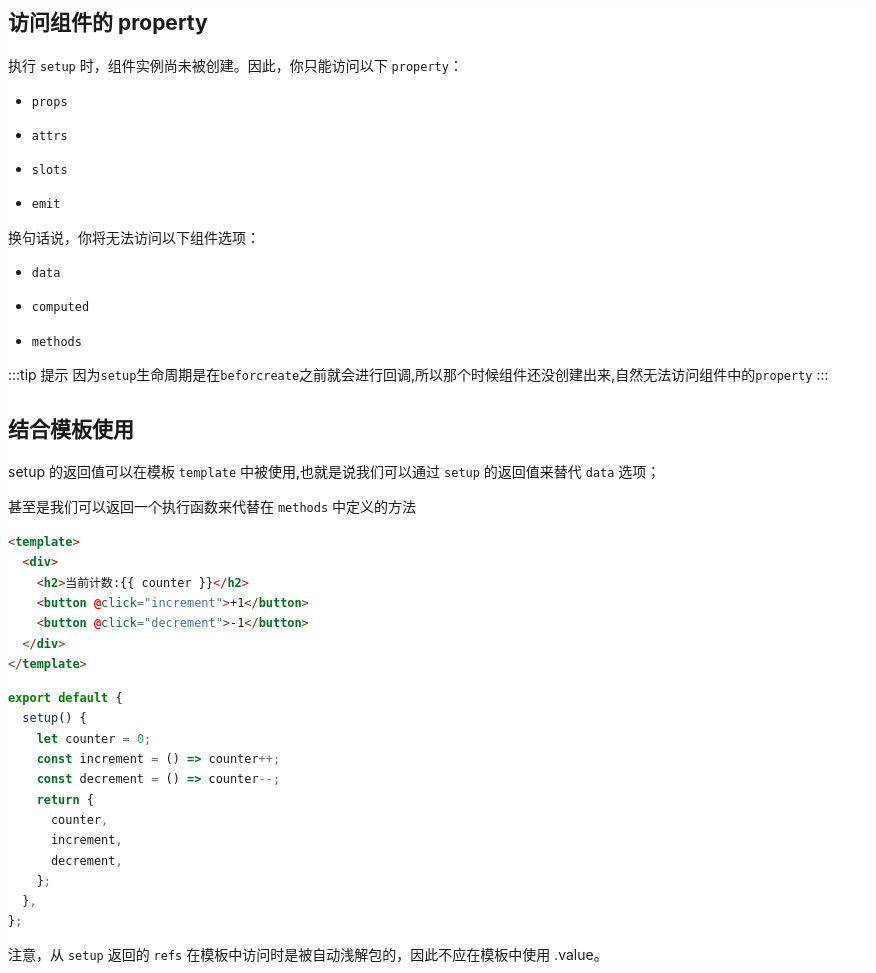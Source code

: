 ## 访问组件的 property

执行 `setup` 时，组件实例尚未被创建。因此，你只能访问以下 `property`：

- `props`

- `attrs`

- `slots`

- `emit`

换句话说，你将无法访问以下组件选项：

- `data`

- `computed`

- `methods`

:::tip 提示
因为`setup`生命周期是在`beforcreate`之前就会进行回调,所以那个时候组件还没创建出来,自然无法访问组件中的`property`
:::

## 结合模板使用

setup 的返回值可以在模板 `template` 中被使用,也就是说我们可以通过 `setup` 的返回值来替代 `data` 选项；

甚至是我们可以返回一个执行函数来代替在 `methods` 中定义的方法

```html
<template>
  <div>
    <h2>当前计数:{{ counter }}</h2>
    <button @click="increment">+1</button>
    <button @click="decrement">-1</button>
  </div>
</template>
```

```js
export default {
  setup() {
    let counter = 0;
    const increment = () => counter++;
    const decrement = () => counter--;
    return {
      counter,
      increment,
      decrement,
    };
  },
};
```

注意，从 `setup` 返回的 `refs` 在模板中访问时是被自动浅解包的，因此不应在模板中使用 .value。
